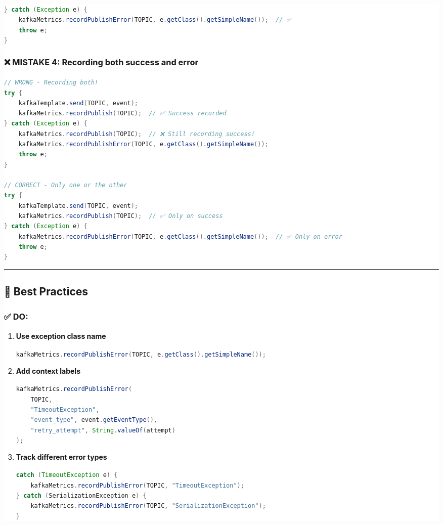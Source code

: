 ```java
} catch (Exception e) {
    kafkaMetrics.recordPublishError(TOPIC, e.getClass().getSimpleName());  // ✅
    throw e;
}
```

### ❌ MISTAKE 4: Recording both success and error
```java
// WRONG - Recording both!
try {
    kafkaTemplate.send(TOPIC, event);
    kafkaMetrics.recordPublish(TOPIC);  // ✅ Success recorded
} catch (Exception e) {
    kafkaMetrics.recordPublish(TOPIC);  // ❌ Still recording success!
    kafkaMetrics.recordPublishError(TOPIC, e.getClass().getSimpleName());
    throw e;
}

// CORRECT - Only one or the other
try {
    kafkaTemplate.send(TOPIC, event);
    kafkaMetrics.recordPublish(TOPIC);  // ✅ Only on success
} catch (Exception e) {
    kafkaMetrics.recordPublishError(TOPIC, e.getClass().getSimpleName());  // ✅ Only on error
    throw e;
}
```

---

## 📝 Best Practices

### ✅ DO:

1. **Use exception class name**
   ```java
   kafkaMetrics.recordPublishError(TOPIC, e.getClass().getSimpleName());
   ```

2. **Add context labels**
   ```java
   kafkaMetrics.recordPublishError(
       TOPIC,
       "TimeoutException",
       "event_type", event.getEventType(),
       "retry_attempt", String.valueOf(attempt)
   );
   ```

3. **Track different error types**
   ```java
   catch (TimeoutException e) {
       kafkaMetrics.recordPublishError(TOPIC, "TimeoutException");
   } catch (SerializationException e) {
       kafkaMetrics.recordPublishError(TOPIC, "SerializationException");
   }
   ```
